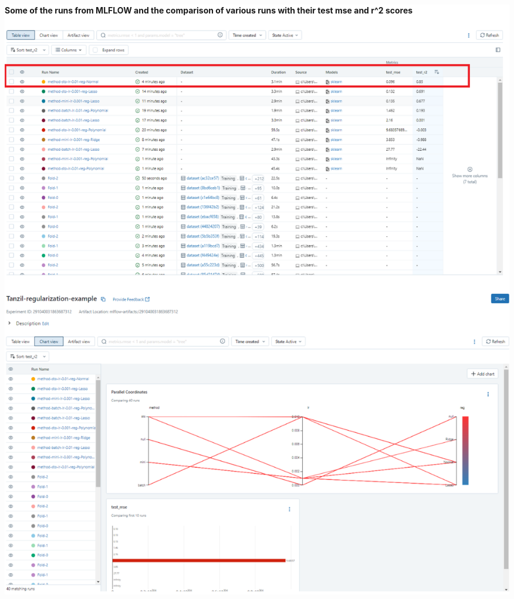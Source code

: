 
#### Some of the runs from MLFLOW and the comparison of various runs with their test mse and r^2 scores
![](snapshots/mlflow1.png)

![](snapshots/mlflow2.png)
